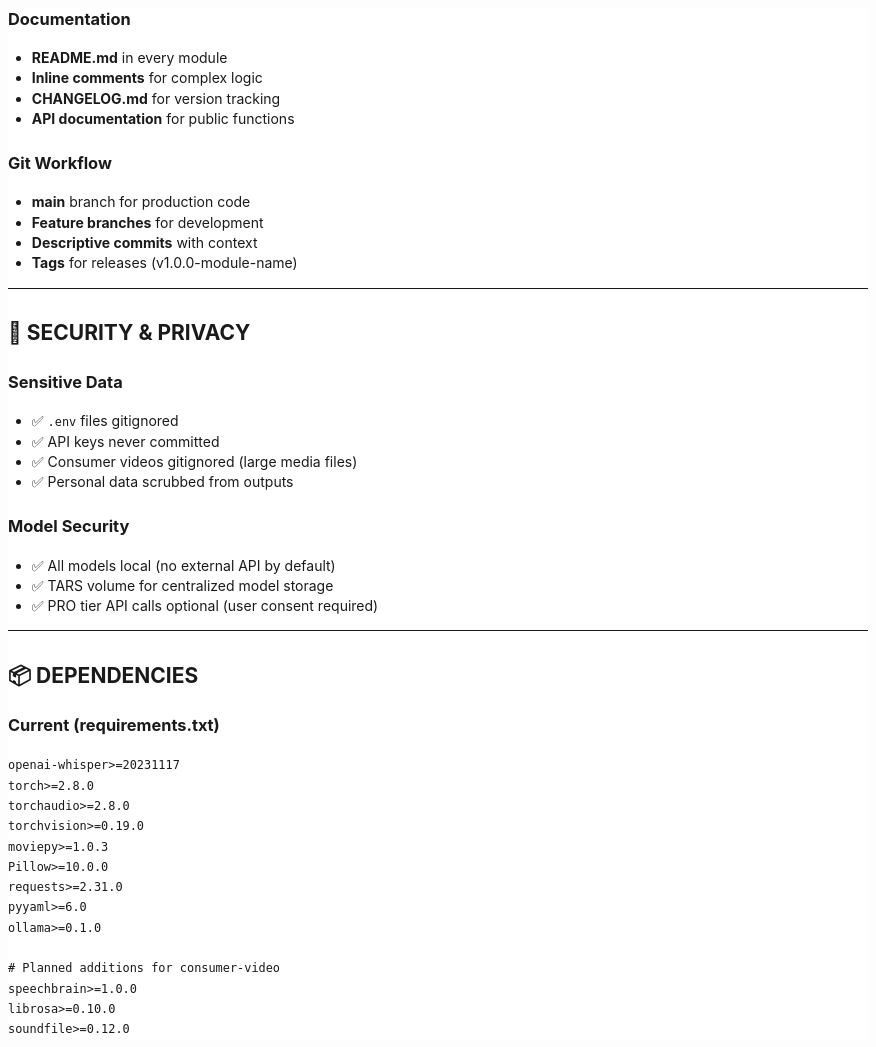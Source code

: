### Documentation
- **README.md** in every module
- **Inline comments** for complex logic
- **CHANGELOG.md** for version tracking
- **API documentation** for public functions

### Git Workflow
- **main** branch for production code
- **Feature branches** for development
- **Descriptive commits** with context
- **Tags** for releases (v1.0.0-module-name)

---

## 🔐 SECURITY & PRIVACY

### Sensitive Data
- ✅ `.env` files gitignored
- ✅ API keys never committed
- ✅ Consumer videos gitignored (large media files)
- ✅ Personal data scrubbed from outputs

### Model Security
- ✅ All models local (no external API by default)
- ✅ TARS volume for centralized model storage
- ✅ PRO tier API calls optional (user consent required)

---

## 📦 DEPENDENCIES

### Current (requirements.txt)
```txt
openai-whisper>=20231117
torch>=2.8.0
torchaudio>=2.8.0
torchvision>=0.19.0
moviepy>=1.0.3
Pillow>=10.0.0
requests>=2.31.0
pyyaml>=6.0
ollama>=0.1.0

# Planned additions for consumer-video
speechbrain>=1.0.0
librosa>=0.10.0
soundfile>=0.12.0
```

